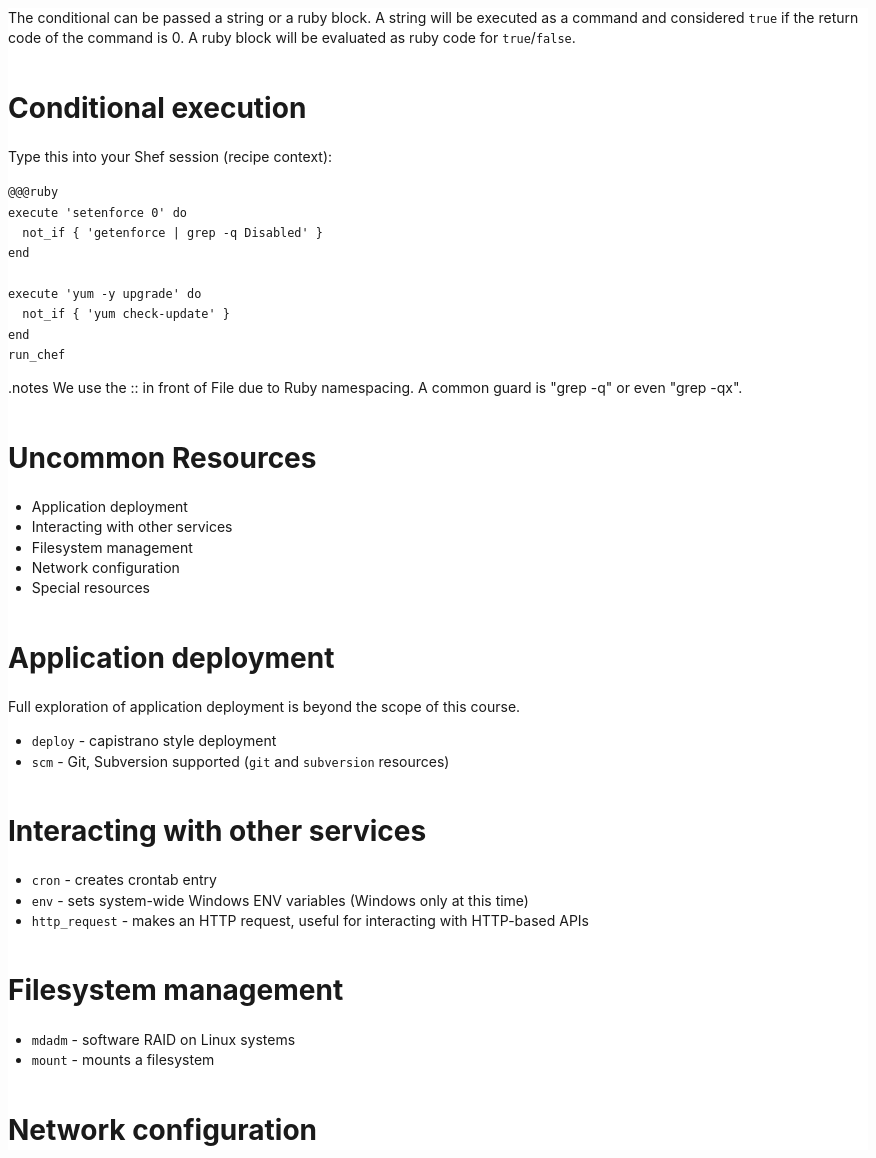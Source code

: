 The conditional can be passed a string or a ruby block. A string will
be executed as a command and considered `true` if the return code of
the command is 0. A ruby block will be evaluated as ruby code for `true`/`false`.

# Conditional execution

Type this into your Shef session (recipe context):

    @@@ruby
    execute 'setenforce 0' do
      not_if { 'getenforce | grep -q Disabled' }
    end

    execute 'yum -y upgrade' do
      not_if { 'yum check-update' }
    end
    run_chef

.notes We use the :: in front of File due to Ruby namespacing. A
common guard is "grep -q" or even "grep -qx".

# Uncommon Resources

* Application deployment
* Interacting with other services
* Filesystem management
* Network configuration
* Special resources

# Application deployment

Full exploration of application deployment is beyond the scope of this course.

* `deploy` - capistrano style deployment
* `scm` - Git, Subversion supported (`git` and `subversion` resources)

# Interacting with other services

* `cron` - creates crontab entry
* `env` - sets system-wide Windows ENV variables (Windows only at this time)
* `http_request` - makes an HTTP request, useful for interacting with
  HTTP-based APIs

# Filesystem management

* `mdadm` - software RAID on Linux systems
* `mount` - mounts a filesystem

# Network configuration
